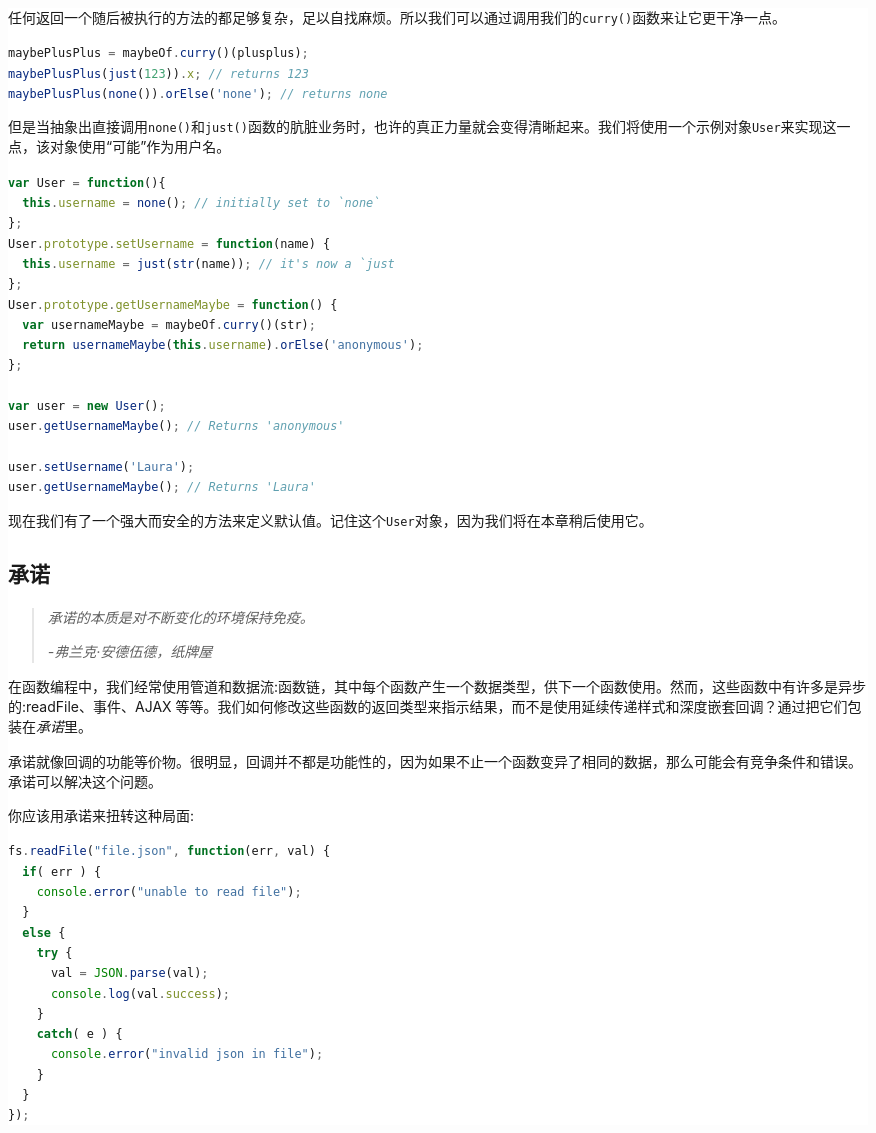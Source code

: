 任何返回一个随后被执行的方法的都足够复杂，足以自找麻烦。所以我们可以通过调用我们的`curry()`函数来让它更干净一点。

```js
maybePlusPlus = maybeOf.curry()(plusplus);
maybePlusPlus(just(123)).x; // returns 123
maybePlusPlus(none()).orElse('none'); // returns none
```

但是当抽象出直接调用`none()`和`just()`函数的肮脏业务时，也许的真正力量就会变得清晰起来。我们将使用一个示例对象`User`来实现这一点，该对象使用“可能”作为用户名。

```js
var User = function(){
  this.username = none(); // initially set to `none`
};
User.prototype.setUsername = function(name) {
  this.username = just(str(name)); // it's now a `just
};
User.prototype.getUsernameMaybe = function() {
  var usernameMaybe = maybeOf.curry()(str);
  return usernameMaybe(this.username).orElse('anonymous');
};

var user = new User();
user.getUsernameMaybe(); // Returns 'anonymous'

user.setUsername('Laura');
user.getUsernameMaybe(); // Returns 'Laura'
```

现在我们有了一个强大而安全的方法来定义默认值。记住这个`User`对象，因为我们将在本章稍后使用它。

## 承诺

> *承诺的本质是对不断变化的环境保持免疫。*
> 
> *-弗兰克·安德伍德，纸牌屋*

在函数编程中，我们经常使用管道和数据流:函数链，其中每个函数产生一个数据类型，供下一个函数使用。然而，这些函数中有许多是异步的:readFile、事件、AJAX 等等。我们如何修改这些函数的返回类型来指示结果，而不是使用延续传递样式和深度嵌套回调？通过把它们包装在*承诺*里。

承诺就像回调的功能等价物。很明显，回调并不都是功能性的，因为如果不止一个函数变异了相同的数据，那么可能会有竞争条件和错误。承诺可以解决这个问题。

你应该用承诺来扭转这种局面:

```js
fs.readFile("file.json", function(err, val) {
  if( err ) {
    console.error("unable to read file");
  }
  else {
    try {
      val = JSON.parse(val);
      console.log(val.success);
    }
    catch( e ) {
      console.error("invalid json in file");
    }
  }
});
```
